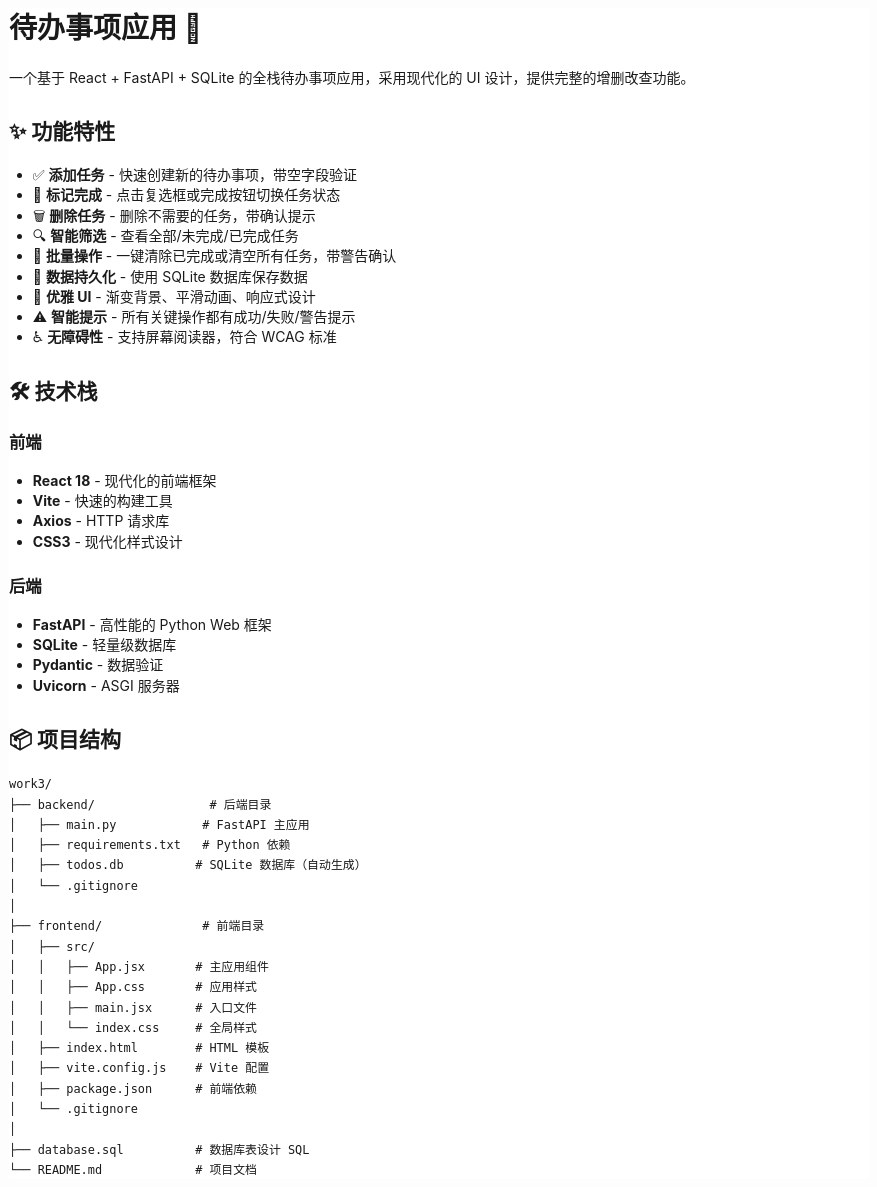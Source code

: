 # 待办事项应用 📝

一个基于 React + FastAPI + SQLite 的全栈待办事项应用，采用现代化的 UI 设计，提供完整的增删改查功能。

## ✨ 功能特性

- ✅ **添加任务** - 快速创建新的待办事项，带空字段验证
- 🔄 **标记完成** - 点击复选框或完成按钮切换任务状态
- 🗑️ **删除任务** - 删除不需要的任务，带确认提示
- 🔍 **智能筛选** - 查看全部/未完成/已完成任务
- 🧹 **批量操作** - 一键清除已完成或清空所有任务，带警告确认
- 💾 **数据持久化** - 使用 SQLite 数据库保存数据
- 🎨 **优雅 UI** - 渐变背景、平滑动画、响应式设计
- ⚠️ **智能提示** - 所有关键操作都有成功/失败/警告提示
- ♿ **无障碍性** - 支持屏幕阅读器，符合 WCAG 标准

## 🛠️ 技术栈

### 前端
- **React 18** - 现代化的前端框架
- **Vite** - 快速的构建工具
- **Axios** - HTTP 请求库
- **CSS3** - 现代化样式设计

### 后端
- **FastAPI** - 高性能的 Python Web 框架
- **SQLite** - 轻量级数据库
- **Pydantic** - 数据验证
- **Uvicorn** - ASGI 服务器

## 📦 项目结构

```
work3/
├── backend/                # 后端目录
│   ├── main.py            # FastAPI 主应用
│   ├── requirements.txt   # Python 依赖
│   ├── todos.db          # SQLite 数据库（自动生成）
│   └── .gitignore
│
├── frontend/              # 前端目录
│   ├── src/
│   │   ├── App.jsx       # 主应用组件
│   │   ├── App.css       # 应用样式
│   │   ├── main.jsx      # 入口文件
│   │   └── index.css     # 全局样式
│   ├── index.html        # HTML 模板
│   ├── vite.config.js    # Vite 配置
│   ├── package.json      # 前端依赖
│   └── .gitignore
│
├── database.sql          # 数据库表设计 SQL
└── README.md             # 项目文档
```
